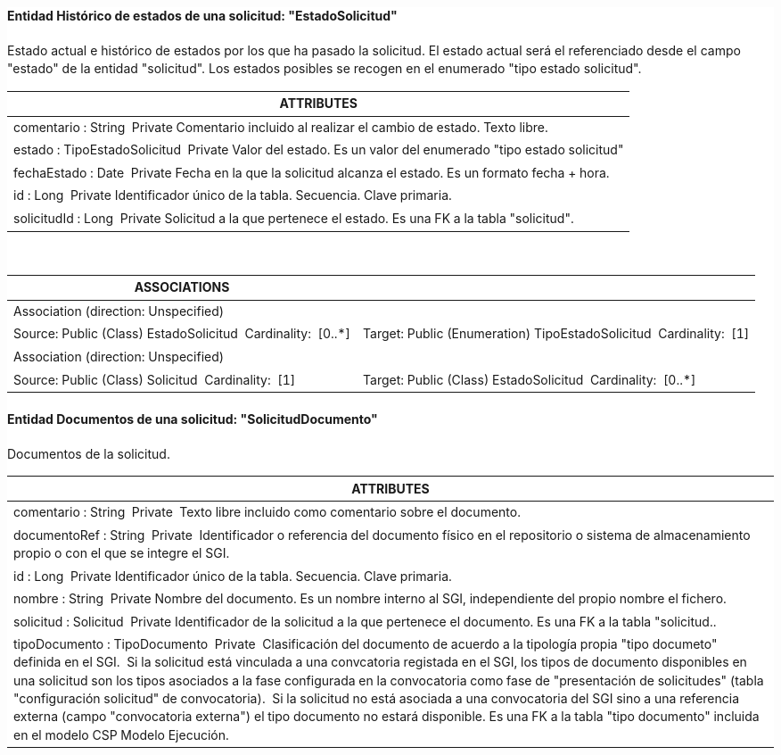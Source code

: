  


#### Entidad Histórico de estados de una solicitud: "EstadoSolicitud"

Estado actual e histórico de estados por los que ha pasado la solicitud. El estado actual será el referenciado desde el campo "estado" de la entidad "solicitud". Los estados posibles se recogen en el enumerado "tipo estado solicitud". 

  




| **ATTRIBUTES** |
| --- |
| comentario : String  Private Comentario incluido al realizar el cambio de estado. Texto libre. |
| estado : TipoEstadoSolicitud  Private Valor del estado. Es un valor del enumerado "tipo estado solicitud" |
| fechaEstado : Date  Private Fecha en la que la solicitud alcanza el estado. Es un formato fecha \+ hora. |
| id : Long  Private Identificador único de la tabla. Secuencia. Clave primaria. |
| solicitudId : Long  Private Solicitud a la que pertenece el estado. Es una FK a la tabla "solicitud". |

 

  




| **ASSOCIATIONS** | |
| --- | --- |
| Association (direction: Unspecified) | |
| Source: Public (Class) EstadoSolicitud  Cardinality:  \[0\..\*] | Target: Public (Enumeration) TipoEstadoSolicitud  Cardinality:  \[1] |
| Association (direction: Unspecified) | |
| Source: Public (Class) Solicitud  Cardinality:  \[1] | Target: Public (Class) EstadoSolicitud  Cardinality:  \[0\..\*] |

  


  


#### Entidad Documentos de una solicitud: "SolicitudDocumento"

Documentos de la solicitud. 

  




| **ATTRIBUTES** |
| --- |
| comentario : String  Private  Texto libre incluido como comentario sobre el documento. |
| documentoRef : String  Private  Identificador o referencia del documento físico en el repositorio o sistema de almacenamiento propio o con el que se integre el SGI. |
| id : Long  Private Identificador único de la tabla. Secuencia. Clave primaria. |
| nombre : String  Private Nombre del documento. Es un nombre interno al SGI, independiente del propio nombre el fichero. |
| solicitud : Solicitud  Private Identificador de la solicitud a la que pertenece el documento. Es una FK a la tabla "solicitud.. |
| tipoDocumento : TipoDocumento  Private  Clasificación del documento de acuerdo a la tipología propia "tipo documeto" definida en el SGI.  Si la solicitud está vinculada a una convcatoria registada en el SGI, los tipos de documento disponibles en una solicitud son los tipos asociados a la fase configurada en la convocatoria como fase de "presentación de solicitudes" (tabla "configuración solicitud" de convocatoria).  Si la solicitud no está asociada a una convocatoria del SGI sino a una referencia externa (campo "convocatoria externa") el tipo documento no estará disponible. Es una FK a la tabla "tipo documento" incluida en el modelo CSP Modelo Ejecución. |
